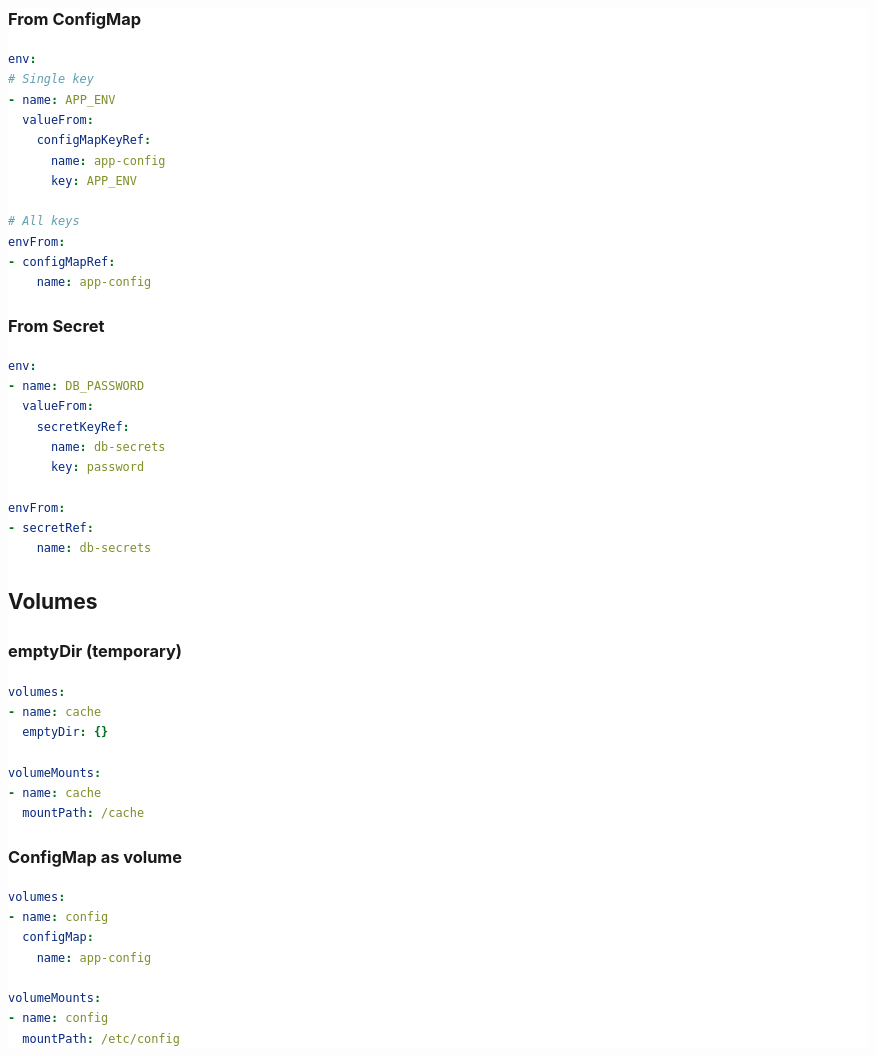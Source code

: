 ### From ConfigMap

```yaml
env:
# Single key
- name: APP_ENV
  valueFrom:
    configMapKeyRef:
      name: app-config
      key: APP_ENV

# All keys
envFrom:
- configMapRef:
    name: app-config
```

### From Secret

```yaml
env:
- name: DB_PASSWORD
  valueFrom:
    secretKeyRef:
      name: db-secrets
      key: password

envFrom:
- secretRef:
    name: db-secrets
```

## Volumes

### emptyDir (temporary)

```yaml
volumes:
- name: cache
  emptyDir: {}

volumeMounts:
- name: cache
  mountPath: /cache
```

### ConfigMap as volume

```yaml
volumes:
- name: config
  configMap:
    name: app-config

volumeMounts:
- name: config
  mountPath: /etc/config
```
